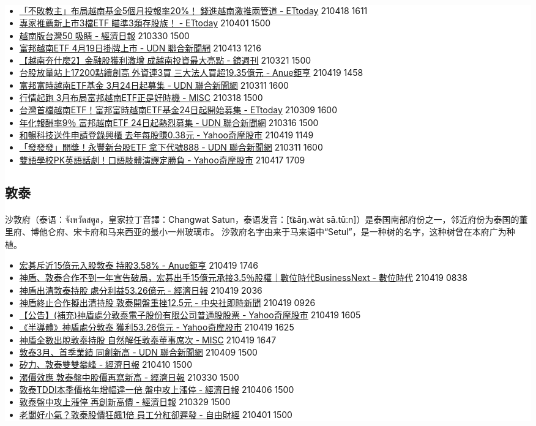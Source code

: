 - [「不敗教主」布局越南基金5個月投報率20%！ 錢進越南激推兩管道 - ETtoday](https://finance.ettoday.net/news/1962907 "「不敗教主」布局越南基金5個月投報率20%！ 錢進越南激推兩管道 - ETtoday") 210418 1611
- [專家推薦新上市3檔ETF 瞄準3類存股族！ - ETtoday](https://finance.ettoday.net/news/1951109 "專家推薦新上市3檔ETF 瞄準3類存股族！ - ETtoday") 210401 1500
- [越南版台灣50 吸睛 - 經濟日報](https://money.udn.com/money/story/5618/5352320 "越南版台灣50 吸睛 - 經濟日報") 210330 1500
- [富邦越南ETF 4月19日掛牌上市 - UDN 聯合新聞網](https://udn.com/news/story/7239/5384673?from=udn-ch1_breaknews-1-cate6-news "富邦越南ETF 4月19日掛牌上市 - UDN 聯合新聞網") 210413 1216
- [【越南夯什麼2】金融股獲利激增 成越南投資最大亮點 - 鏡週刊](https://www.mirrormedia.mg/story/20210319fin006/ "【越南夯什麼2】金融股獲利激增 成越南投資最大亮點 - 鏡週刊") 210321 1500
- [台股放量站上17200點續創高 外資連3買 三大法人買超19.35億元 - Anue鉅亨](https://news.cnyes.com/news/id/4631244 "台股放量站上17200點續創高 外資連3買 三大法人買超19.35億元 - Anue鉅亨") 210419 1458
- [富邦富時越南ETF基金 3月24日起募集 - UDN 聯合新聞網](https://udn.com/news/story/121591/5309692 "富邦富時越南ETF基金 3月24日起募集 - UDN 聯合新聞網") 210311 1600
- [行情起跑 3月布局富邦越南ETF正是好時機 - MISC](https://udn.com/news/story/7251/5325832 "行情起跑 3月布局富邦越南ETF正是好時機 - MISC") 210318 1500
- [台灣首檔越南ETF！富邦富時越南ETF基金24日起開始募集 - ETtoday](https://finance.ettoday.net/news/1934503 "台灣首檔越南ETF！富邦富時越南ETF基金24日起開始募集 - ETtoday") 210309 1600
- [年化報酬率9％ 富邦越南ETF 24日起熱烈募集 - UDN 聯合新聞網](https://udn.com/news/story/7251/5321942 "年化報酬率9％ 富邦越南ETF 24日起熱烈募集 - UDN 聯合新聞網") 210316 1500
- [和暢科技送件申請登錄興櫃 去年每股賺0.38元 - Yahoo奇摩股市](https://tw.stock.yahoo.com/news/%E5%92%8C%E6%9A%A2%E7%A7%91%E6%8A%80%E9%80%81%E4%BB%B6%E7%94%B3%E8%AB%8B%E7%99%BB%E9%8C%84%E8%88%88%E6%AB%83-%E5%8E%BB%E5%B9%B4%E6%AF%8F%E8%82%A1%E8%B3%BA0-38%E5%85%83-034954751.html "和暢科技送件申請登錄興櫃 去年每股賺0.38元 - Yahoo奇摩股市") 210419 1149
- [「發發發」開獎！永豐新台股ETF 拿下代號888 - UDN 聯合新聞網](https://udn.com/news/story/7251/5311503 "「發發發」開獎！永豐新台股ETF 拿下代號888 - UDN 聯合新聞網") 210311 1600
- [雙語學校PK英語話劇！口語肢體演譯定勝負 - Yahoo奇摩股市](https://tw.stock.yahoo.com/video/%E9%9B%99%E8%AA%9E%E5%AD%B8%E6%A0%A1pk%E8%8B%B1%E8%AA%9E%E8%A9%B1%E5%8A%87-%E5%8F%A3%E8%AA%9E%E8%82%A2%E9%AB%94%E6%BC%94%E8%AD%AF%E5%AE%9A%E5%8B%9D%E8%B2%A0-090918017.html "雙語學校PK英語話劇！口語肢體演譯定勝負 - Yahoo奇摩股市") 210417 1709

## 敦泰

沙敦府（泰语：จังหวัดสตูล，皇家拉丁音譯：Changwat Satun，泰语发音：[t͡ɕāŋ.wàt sā.tūːn]）是泰国南部府份之一，邻近府份为泰国的董里府、博他仑府、宋卡府和马来西亚的最小一州玻璃市。
沙敦府名字由来于马来语中“Setul”，是一种树的名字，这种树曾在本府广为种植。
- [宏碁斥近15億元入股敦泰 持股3.58% - Anue鉅亨](https://news.cnyes.com/news/id/4631375 "宏碁斥近15億元入股敦泰 持股3.58% - Anue鉅亨") 210419 1746
- [神盾、敦泰合作不到一年宣告破局，宏碁出手15億元承接3.5％股權｜數位時代BusinessNext - 數位時代](https://www.bnext.com.tw/article/62355/acer-buy-focaltech-share "神盾、敦泰合作不到一年宣告破局，宏碁出手15億元承接3.5％股權｜數位時代BusinessNext - 數位時代") 210419 0838
- [神盾出清敦泰持股 處分利益53.26億元 - 經濟日報](https://money.udn.com/money/story/5612/5399307 "神盾出清敦泰持股 處分利益53.26億元 - 經濟日報") 210419 2036
- [神盾終止合作擬出清持股 敦泰開盤重挫12.5元 - 中央社即時新聞](https://www.cna.com.tw/news/afe/202104190022.aspx "神盾終止合作擬出清持股 敦泰開盤重挫12.5元 - 中央社即時新聞") 210419 0926
- [【公告】(補充)神盾處分敦泰電子股份有限公司普通股股票 - Yahoo奇摩股市](https://tw.stock.yahoo.com/news/%E5%85%AC%E5%91%8A-%E8%A3%9C%E5%85%85-%E7%A5%9E%E7%9B%BE%E8%99%95%E5%88%86%E6%95%A6%E6%B3%B0%E9%9B%BB%E5%AD%90%E8%82%A1%E4%BB%BD%E6%9C%89%E9%99%90%E5%85%AC%E5%8F%B8%E6%99%AE%E9%80%9A%E8%82%A1%E8%82%A1%E7%A5%A8-080557615.html "【公告】(補充)神盾處分敦泰電子股份有限公司普通股股票 - Yahoo奇摩股市") 210419 1605
- [《半導體》神盾處分敦泰 獲利53.26億元 - Yahoo奇摩股市](https://tw.stock.yahoo.com/news/%E5%8D%8A%E5%B0%8E%E9%AB%94-%E7%A5%9E%E7%9B%BE%E8%99%95%E5%88%86%E6%95%A6%E6%B3%B0-%E7%8D%B2%E5%88%A953-26%E5%84%84%E5%85%83-082512585.html "《半導體》神盾處分敦泰 獲利53.26億元 - Yahoo奇摩股市") 210419 1625
- [神盾全數出脫敦泰持股 自然解任敦泰董事席次 - MISC](https://udn.com/news/story/7240/5398879 "神盾全數出脫敦泰持股 自然解任敦泰董事席次 - MISC") 210419 1647
- [敦泰3月、首季業績 同創新高 - UDN 聯合新聞網](https://udn.com/news/story/7253/5377266 "敦泰3月、首季業績 同創新高 - UDN 聯合新聞網") 210409 1500
- [矽力、敦泰雙雙攀峰 - 經濟日報](https://money.udn.com/money/story/5710/5377743 "矽力、敦泰雙雙攀峰 - 經濟日報") 210410 1500
- [漲價效應 敦泰盤中股價再寫新高 - 經濟日報](https://money.udn.com/money/story/5612/5353672 "漲價效應 敦泰盤中股價再寫新高 - 經濟日報") 210330 1500
- [敦泰TDDI本季價格年增幅達一倍 盤中攻上漲停 - 經濟日報](https://money.udn.com/money/story/5710/5368403 "敦泰TDDI本季價格年增幅達一倍 盤中攻上漲停 - 經濟日報") 210406 1500
- [敦泰盤中攻上漲停 再創新高價 - 經濟日報](https://money.udn.com/money/story/5710/5350763 "敦泰盤中攻上漲停 再創新高價 - 經濟日報") 210329 1500
- [老闆好小氣？敦泰股價狂飆1倍 員工分紅卻遲發 - 自由財經](https://ec.ltn.com.tw/article/breakingnews/3486144 "老闆好小氣？敦泰股價狂飆1倍 員工分紅卻遲發 - 自由財經") 210401 1500
